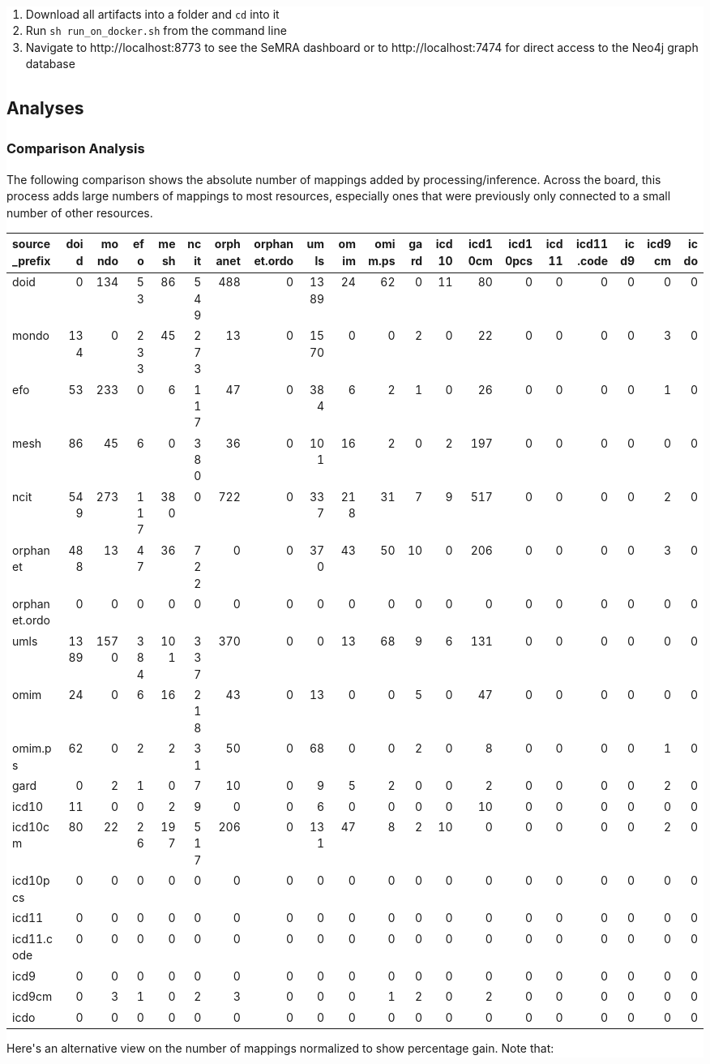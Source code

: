 1. Download all artifacts into a folder and `cd` into it
2. Run `sh run_on_docker.sh` from the command line
3. Navigate to http://localhost:8773 to see the SeMRA dashboard or to
   http://localhost:7474 for direct access to the Neo4j graph database

## Analyses

### Comparison Analysis

The following comparison shows the absolute number of mappings added by
processing/inference. Across the board, this process adds large numbers of
mappings to most resources, especially ones that were previously only connected
to a small number of other resources.

| source_prefix | doid | mondo | efo | mesh | ncit | orphanet | orphanet.ordo | umls | omim | omim.ps | gard | icd10 | icd10cm | icd10pcs | icd11 | icd11.code | icd9 | icd9cm | icdo |
| :------------ | ---: | ----: | --: | ---: | ---: | -------: | ------------: | ---: | ---: | ------: | ---: | ----: | ------: | -------: | ----: | ---------: | ---: | -----: | ---: |
| doid          |    0 |   134 |  53 |   86 |  549 |      488 |             0 | 1389 |   24 |      62 |    0 |    11 |      80 |        0 |     0 |          0 |    0 |      0 |    0 |
| mondo         |  134 |     0 | 233 |   45 |  273 |       13 |             0 | 1570 |    0 |       0 |    2 |     0 |      22 |        0 |     0 |          0 |    0 |      3 |    0 |
| efo           |   53 |   233 |   0 |    6 |  117 |       47 |             0 |  384 |    6 |       2 |    1 |     0 |      26 |        0 |     0 |          0 |    0 |      1 |    0 |
| mesh          |   86 |    45 |   6 |    0 |  380 |       36 |             0 |  101 |   16 |       2 |    0 |     2 |     197 |        0 |     0 |          0 |    0 |      0 |    0 |
| ncit          |  549 |   273 | 117 |  380 |    0 |      722 |             0 |  337 |  218 |      31 |    7 |     9 |     517 |        0 |     0 |          0 |    0 |      2 |    0 |
| orphanet      |  488 |    13 |  47 |   36 |  722 |        0 |             0 |  370 |   43 |      50 |   10 |     0 |     206 |        0 |     0 |          0 |    0 |      3 |    0 |
| orphanet.ordo |    0 |     0 |   0 |    0 |    0 |        0 |             0 |    0 |    0 |       0 |    0 |     0 |       0 |        0 |     0 |          0 |    0 |      0 |    0 |
| umls          | 1389 |  1570 | 384 |  101 |  337 |      370 |             0 |    0 |   13 |      68 |    9 |     6 |     131 |        0 |     0 |          0 |    0 |      0 |    0 |
| omim          |   24 |     0 |   6 |   16 |  218 |       43 |             0 |   13 |    0 |       0 |    5 |     0 |      47 |        0 |     0 |          0 |    0 |      0 |    0 |
| omim.ps       |   62 |     0 |   2 |    2 |   31 |       50 |             0 |   68 |    0 |       0 |    2 |     0 |       8 |        0 |     0 |          0 |    0 |      1 |    0 |
| gard          |    0 |     2 |   1 |    0 |    7 |       10 |             0 |    9 |    5 |       2 |    0 |     0 |       2 |        0 |     0 |          0 |    0 |      2 |    0 |
| icd10         |   11 |     0 |   0 |    2 |    9 |        0 |             0 |    6 |    0 |       0 |    0 |     0 |      10 |        0 |     0 |          0 |    0 |      0 |    0 |
| icd10cm       |   80 |    22 |  26 |  197 |  517 |      206 |             0 |  131 |   47 |       8 |    2 |    10 |       0 |        0 |     0 |          0 |    0 |      2 |    0 |
| icd10pcs      |    0 |     0 |   0 |    0 |    0 |        0 |             0 |    0 |    0 |       0 |    0 |     0 |       0 |        0 |     0 |          0 |    0 |      0 |    0 |
| icd11         |    0 |     0 |   0 |    0 |    0 |        0 |             0 |    0 |    0 |       0 |    0 |     0 |       0 |        0 |     0 |          0 |    0 |      0 |    0 |
| icd11.code    |    0 |     0 |   0 |    0 |    0 |        0 |             0 |    0 |    0 |       0 |    0 |     0 |       0 |        0 |     0 |          0 |    0 |      0 |    0 |
| icd9          |    0 |     0 |   0 |    0 |    0 |        0 |             0 |    0 |    0 |       0 |    0 |     0 |       0 |        0 |     0 |          0 |    0 |      0 |    0 |
| icd9cm        |    0 |     3 |   1 |    0 |    2 |        3 |             0 |    0 |    0 |       1 |    2 |     0 |       2 |        0 |     0 |          0 |    0 |      0 |    0 |
| icdo          |    0 |     0 |   0 |    0 |    0 |        0 |             0 |    0 |    0 |       0 |    0 |     0 |       0 |        0 |     0 |          0 |    0 |      0 |    0 |

Here's an alternative view on the number of mappings normalized to show
percentage gain. Note that:
